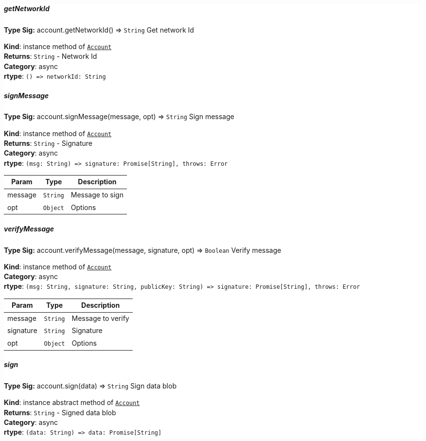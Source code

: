 <a id="module_@aeternity/aepp-sdk/es/account--Account+getNetworkId"></a>

##### getNetworkId
**Type Sig:** account.getNetworkId() ⇒ `String`
Get network Id

**Kind**: instance method of [`Account`](#exp_module_@aeternity/aepp-sdk/es/account--Account)  
**Returns**: `String` - Network Id  
**Category**: async  
**rtype**: `() => networkId: String`
<a id="module_@aeternity/aepp-sdk/es/account--Account+signMessage"></a>

##### signMessage
**Type Sig:** account.signMessage(message, opt) ⇒ `String`
Sign message

**Kind**: instance method of [`Account`](#exp_module_@aeternity/aepp-sdk/es/account--Account)  
**Returns**: `String` - Signature  
**Category**: async  
**rtype**: `(msg: String) => signature: Promise[String], throws: Error`

| Param | Type | Description |
| --- | --- | --- |
| message | `String` | Message to sign |
| opt | `Object` | Options |

<a id="module_@aeternity/aepp-sdk/es/account--Account+verifyMessage"></a>

##### verifyMessage
**Type Sig:** account.verifyMessage(message, signature, opt) ⇒ `Boolean`
Verify message

**Kind**: instance method of [`Account`](#exp_module_@aeternity/aepp-sdk/es/account--Account)  
**Category**: async  
**rtype**: `(msg: String, signature: String, publicKey: String) => signature: Promise[String], throws: Error`

| Param | Type | Description |
| --- | --- | --- |
| message | `String` | Message to verify |
| signature | `String` | Signature |
| opt | `Object` | Options |

<a id="module_@aeternity/aepp-sdk/es/account--Account+sign"></a>

##### sign
**Type Sig:** account.sign(data) ⇒ `String`
Sign data blob

**Kind**: instance abstract method of [`Account`](#exp_module_@aeternity/aepp-sdk/es/account--Account)  
**Returns**: `String` - Signed data blob  
**Category**: async  
**rtype**: `(data: String) => data: Promise[String]`
